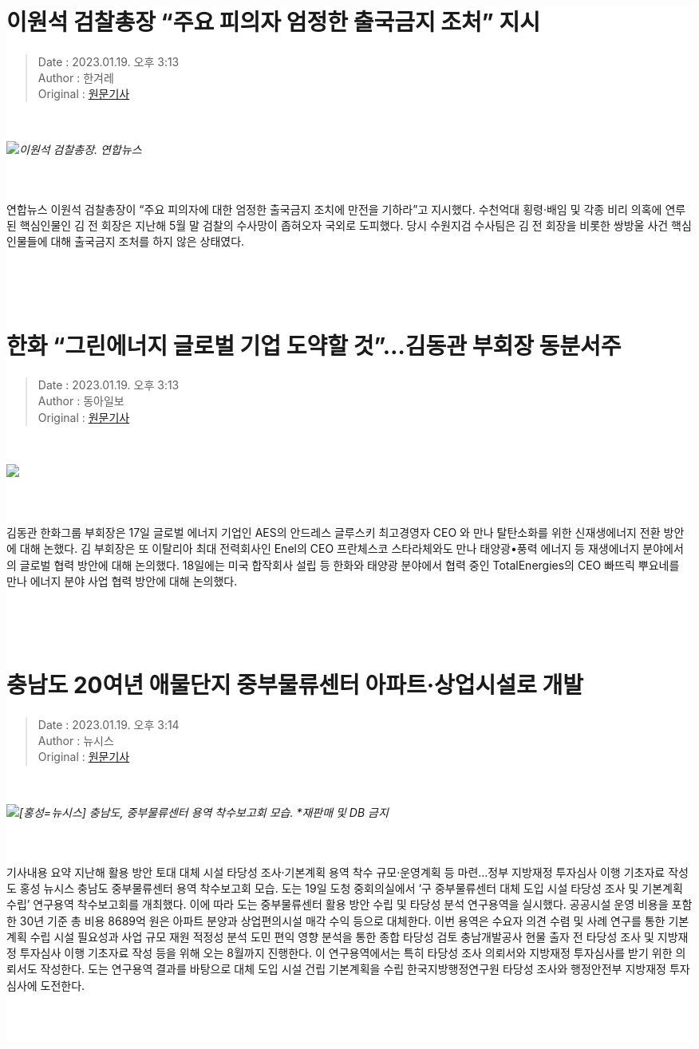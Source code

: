  
# 이원석 검찰총장 “주요 피의자 엄정한 출국금지 조처” 지시  
  
> Date : 2023.01.19. 오후 3:13  
> Author : 한겨레  
> Original : [원문기사](https://n.news.naver.com/mnews/article/028/0002624102?sid=102)  
<br/>  
  
<img src="https://imgnews.pstatic.net/image/028/2023/01/19/0002624102_001_20230119151304367.jpg?type=w647" id="img1"></img><em class="img_desc">이원석 검찰총장. 연합뉴스</em>  
<br/><br/>  
  
연합뉴스 이원석 검찰총장이 “주요 피의자에 대한 엄정한 출국금지 조치에 만전을 기하라”고 지시했다.
수천억대 횡령·배임 및 각종 비리 의혹에 연루된 핵심인물인 김 전 회장은 지난해 5월 말 검찰의 수사망이 좁혀오자 국외로 도피했다.
당시 수원지검 수사팀은 김 전 회장을 비롯한 쌍방울 사건 핵심인물들에 대해 출국금지 조처를 하지 않은 상태였다.  
<br/><br/><br/>  

  
# 한화 “그린에너지 글로벌 기업 도약할 것”…김동관 부회장 동분서주  
  
> Date : 2023.01.19. 오후 3:13  
> Author : 동아일보  
> Original : [원문기사](https://n.news.naver.com/mnews/article/020/0003474985?sid=102)  
<br/>  
  
<img src="https://imgnews.pstatic.net/image/020/2023/01/19/0003474985_001_20230119151301048.jpg?type=w647" id="img1"></img>  
<br/><br/>  
  
김동관 한화그룹 부회장은 17일 글로벌 에너지 기업인 AES의 안드레스 글루스키 최고경영자 CEO 와 만나 탈탄소화를 위한 신재생에너지 전환 방안에 대해 논했다.
김 부회장은 또 이탈리아 최대 전력회사인 Enel의 CEO 프란체스코 스타라체와도 만나 태양광•풍력 에너지 등 재생에너지 분야에서의 글로벌 협력 방안에 대해 논의했다.
18일에는 미국 합작회사 설립 등 한화와 태양광 분야에서 협력 중인 TotalEnergies의 CEO 빠뜨릭 뿌요네를 만나 에너지 분야 사업 협력 방안에 대해 논의했다.  
<br/><br/><br/>  

  
# 충남도 20여년 애물단지 중부물류센터 아파트·상업시설로 개발  
  
> Date : 2023.01.19. 오후 3:14  
> Author : 뉴시스  
> Original : [원문기사](https://n.news.naver.com/mnews/article/003/0011652076?sid=102)  
<br/>  
  
<img src="https://imgnews.pstatic.net/image/003/2023/01/19/NISI20230119_0001179708_web_20230119150745_20230119151409425.jpg?type=w647" id="img1"></img><em class="img_desc">[홍성=뉴시스] 충남도, 중부물류센터 용역 착수보고회 모습.  *재판매 및 DB 금지</em>  
<br/><br/>  
  
기사내용 요약 지난해 활용 방안 토대 대체 시설 타당성 조사·기본계획 용역 착수 규모·운영계획 등 마련…정부 지방재정 투자심사 이행 기초자료 작성도 홍성 뉴시스 충남도 중부물류센터 용역 착수보고회 모습.
도는 19일 도청 중회의실에서 ‘구 중부물류센터 대체 도입 시설 타당성 조사 및 기본계획 수립’ 연구용역 착수보고회를 개최했다.
이에 따라 도는 중부물류센터 활용 방안 수립 및 타당성 분석 연구용역을 실시했다.
공공시설 운영 비용을 포함한 30년 기준 총 비용 8689억 원은 아파트 분양과 상업편의시설 매각 수익 등으로 대체한다.
이번 용역은 수요자 의견 수렴 및 사례 연구를 통한 기본계획 수립 시설 필요성과 사업 규모 재원 적정성 분석 도민 편익 영향 분석을 통한 종합 타당성 검토 충남개발공사 현물 출자 전 타당성 조사 및 지방재정 투자심사 이행 기초자료 작성 등을 위해 오는 8월까지 진행한다.
이 연구용역에서는 특히 타당성 조사 의뢰서와 지방재정 투자심사를 받기 위한 의뢰서도 작성한다.
도는 연구용역 결과를 바탕으로 대체 도입 시설 건립 기본계획을 수립 한국지방행정연구원 타당성 조사와 행정안전부 지방재정 투자심사에 도전한다.  
<br/><br/><br/>  
